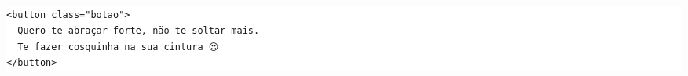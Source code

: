     <button class="botao">
      Quero te abraçar forte, não te soltar mais.  
      Te fazer cosquinha na sua cintura 😍
    </button>
  </div>

  <div class="coraçoes" id="coraçoes"></div>

  <script>
    function criarCoraçao() {
      const coracao = document.createElement("div");
      coracao.classList.add("coraçao");
      coracao.innerText = "❤️";

      coracao.style.left = Math.random() * 100 + "vw";
      coracao.style.fontSize = Math.random() * 20 + 20 + "px";

      document.getElementById("coraçoes").appendChild(coracao);

      setTimeout(() => {
        coracao.remove();
      }, 5000);
    }

    setInterval(criarCoraçao, 300);
  </script>

</body>
</html>
